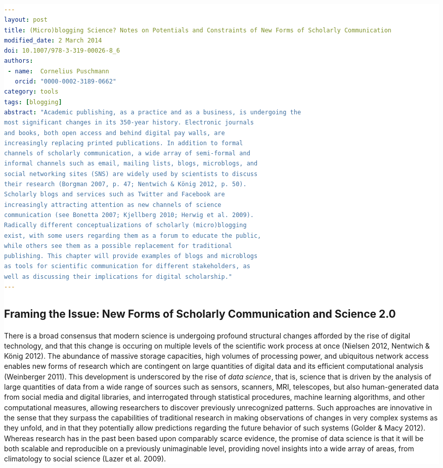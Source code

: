 ```yaml
---
layout: post
title: (Micro)blogging Science? Notes on Potentials and Constraints of New Forms of Scholarly Communication
modified_date: 2 March 2014
doi: 10.1007/978-3-319-00026-8_6
authors:
 - name:  Cornelius Puschmann
   orcid: "0000-0002-3189-0662"
category: tools
tags: [blogging]
abstract: "Academic publishing, as a practice and as a business, is undergoing the
most significant changes in its 350-year history. Electronic journals
and books, both open access and behind digital pay walls, are
increasingly replacing printed publications. In addition to formal
channels of scholarly communication, a wide array of semi-formal and
informal channels such as email, mailing lists, blogs, microblogs, and
social networking sites (SNS) are widely used by scientists to discuss
their research (Borgman 2007, p. 47; Nentwich & König 2012, p. 50).
Scholarly blogs and services such as Twitter and Facebook are
increasingly attracting attention as new channels of science
communication (see Bonetta 2007; Kjellberg 2010; Herwig et al. 2009).
Radically different conceptualizations of scholarly (micro)blogging
exist, with some users regarding them as a forum to educate the public,
while others see them as a possible replacement for traditional
publishing. This chapter will provide examples of blogs and microblogs
as tools for scientific communication for different stakeholders, as
well as discussing their implications for digital scholarship."
---
```


## Framing the Issue: New Forms of Scholarly Communication and Science 2.0

There is a broad consensus that modern science is undergoing profound
structural changes afforded by the rise of digital technology, and that
this change is occuring on multiple levels of the scientific work
process at once (Nielsen 2012, Nentwich & König 2012). The abundance of
massive storage capacities, high volumes of processing power, and
ubiquitous network access enables new forms of research which are
contingent on large quantities of digital data and its efficient
computational analysis (Weinberger 2011). This development is
underscored by the rise of *data science*, that is, science that is
driven by the analysis of large quantities of data from a wide range of
sources such as sensors, scanners, MRI, telescopes, but also
human-generated data from social media and digital libraries, and
interrogated through statistical procedures, machine learning
algorithms, and other computational measures, allowing researchers to
discover previously unrecognized patterns. Such approaches are
innovative in the sense that they surpass the capabilities of
traditional research in making observations of changes in very complex
systems as they unfold, and in that they potentially allow predictions
regarding the future behavior of such systems (Golder & Macy 2012).
Whereas research has in the past been based upon comparably scarce
evidence, the promise of data science is that it will be both scalable
and reproducible on a previously unimaginable level, providing novel
insights into a wide array of areas, from climatology to social science
(Lazer et al. 2009).


[^1]: An example for a specialized microblogging for scientists is ScienceFeed, which is part of the social networking functionality offered by ResearchGate, while App.net is an advertising-free microblogging service that promises to put the interest’s of its (paying) members first.
[^2]: As one example of a new approach to publishing powered by Twitter aggregation, see [http://digitalhumanitiesnow.org](http://digitalhumanitiesnow.org).
[^3]: Author’s own estimate based on ongoing tracking of all tweets linking to the arXiv website.
[^4]: But see Priem 2011, who suggests that usage of Twitter is steadily growing.